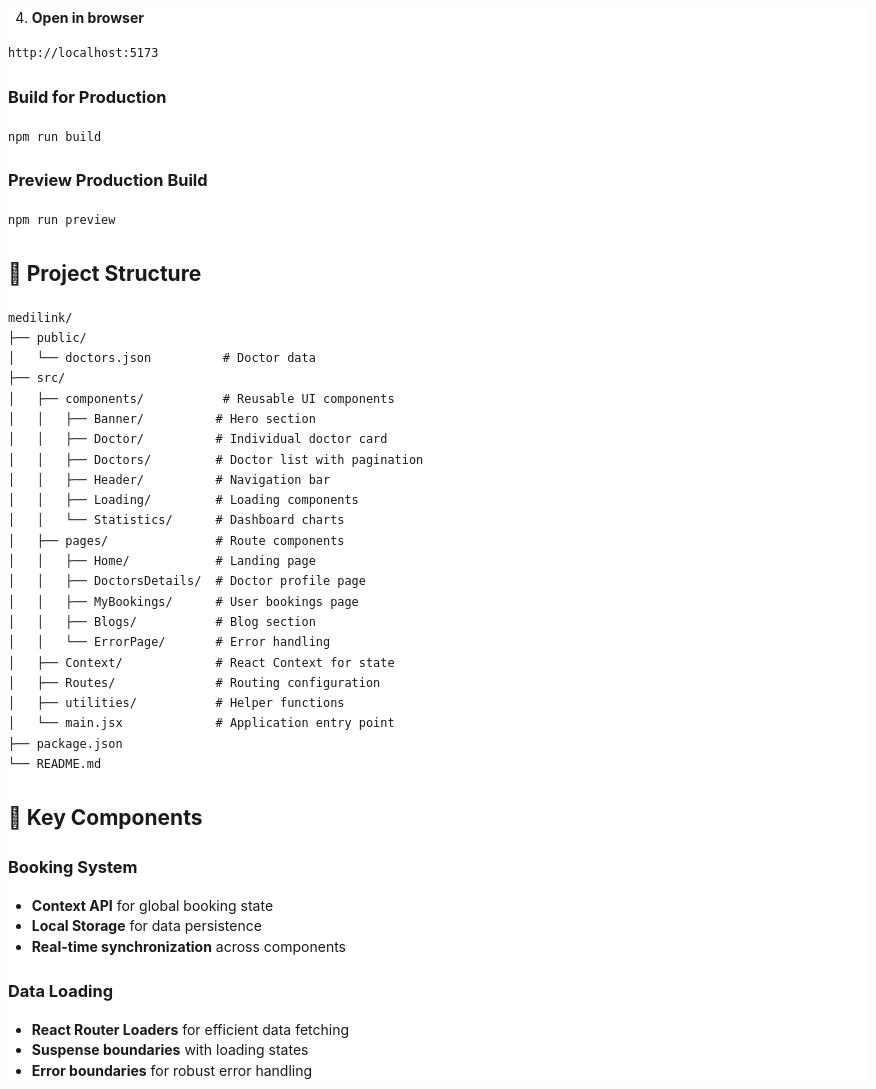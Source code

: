 4. **Open in browser**
```
http://localhost:5173
```

### **Build for Production**
```bash
npm run build
```

### **Preview Production Build**
```bash
npm run preview
```

## 📁 Project Structure

```
medilink/
├── public/
│   └── doctors.json          # Doctor data
├── src/
│   ├── components/           # Reusable UI components
│   │   ├── Banner/          # Hero section
│   │   ├── Doctor/          # Individual doctor card
│   │   ├── Doctors/         # Doctor list with pagination
│   │   ├── Header/          # Navigation bar
│   │   ├── Loading/         # Loading components
│   │   └── Statistics/      # Dashboard charts
│   ├── pages/               # Route components
│   │   ├── Home/            # Landing page
│   │   ├── DoctorsDetails/  # Doctor profile page
│   │   ├── MyBookings/      # User bookings page
│   │   ├── Blogs/           # Blog section
│   │   └── ErrorPage/       # Error handling
│   ├── Context/             # React Context for state
│   ├── Routes/              # Routing configuration
│   ├── utilities/           # Helper functions
│   └── main.jsx             # Application entry point
├── package.json
└── README.md
```

## 🎯 Key Components

### **Booking System**
- **Context API** for global booking state
- **Local Storage** for data persistence
- **Real-time synchronization** across components

### **Data Loading**
- **React Router Loaders** for efficient data fetching
- **Suspense boundaries** with loading states
- **Error boundaries** for robust error handling
